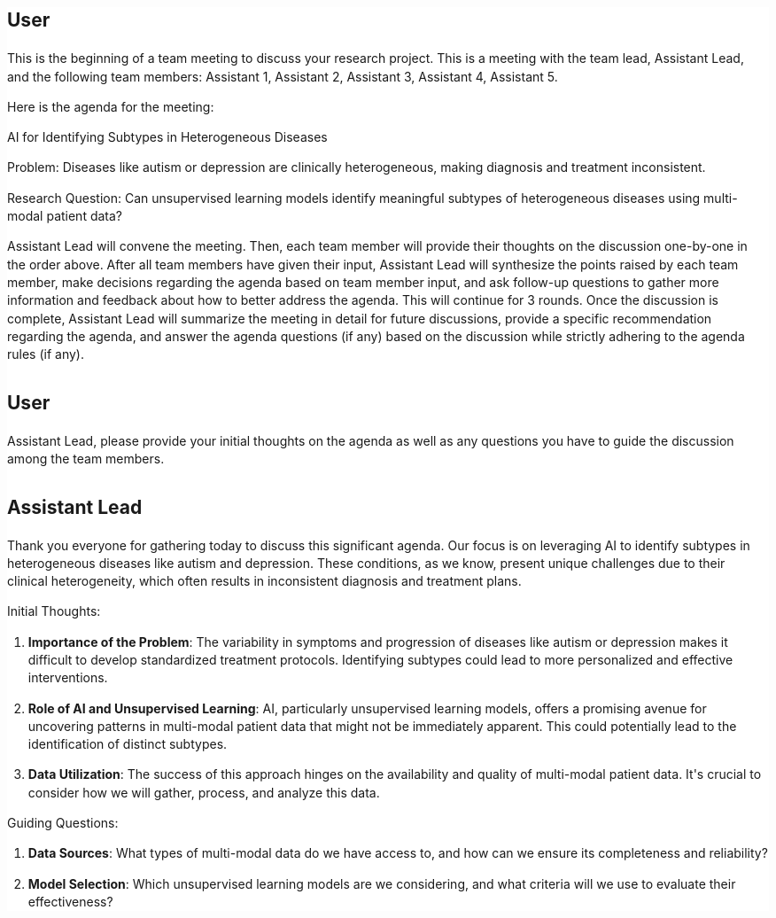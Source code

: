 ## User

This is the beginning of a team meeting to discuss your research project. This is a meeting with the team lead, Assistant Lead, and the following team members: Assistant 1, Assistant 2, Assistant 3, Assistant 4, Assistant 5.

Here is the agenda for the meeting:

AI for Identifying Subtypes in Heterogeneous Diseases
    
Problem: Diseases like autism or depression are clinically heterogeneous, making diagnosis and treatment inconsistent.
    
Research Question: Can unsupervised learning models identify meaningful subtypes of heterogeneous diseases using multi-modal patient data?

Assistant Lead will convene the meeting. Then, each team member will provide their thoughts on the discussion one-by-one in the order above. After all team members have given their input, Assistant Lead will synthesize the points raised by each team member, make decisions regarding the agenda based on team member input, and ask follow-up questions to gather more information and feedback about how to better address the agenda. This will continue for 3 rounds. Once the discussion is complete, Assistant Lead will summarize the meeting in detail for future discussions, provide a specific recommendation regarding the agenda, and answer the agenda questions (if any) based on the discussion while strictly adhering to the agenda rules (if any).

## User

Assistant Lead, please provide your initial thoughts on the agenda as well as any questions you have to guide the discussion among the team members.

## Assistant Lead

Thank you everyone for gathering today to discuss this significant agenda. Our focus is on leveraging AI to identify subtypes in heterogeneous diseases like autism and depression. These conditions, as we know, present unique challenges due to their clinical heterogeneity, which often results in inconsistent diagnosis and treatment plans.

Initial Thoughts:
1. **Importance of the Problem**: The variability in symptoms and progression of diseases like autism or depression makes it difficult to develop standardized treatment protocols. Identifying subtypes could lead to more personalized and effective interventions.
  
2. **Role of AI and Unsupervised Learning**: AI, particularly unsupervised learning models, offers a promising avenue for uncovering patterns in multi-modal patient data that might not be immediately apparent. This could potentially lead to the identification of distinct subtypes.

3. **Data Utilization**: The success of this approach hinges on the availability and quality of multi-modal patient data. It's crucial to consider how we will gather, process, and analyze this data.

Guiding Questions:
1. **Data Sources**: What types of multi-modal data do we have access to, and how can we ensure its completeness and reliability?

2. **Model Selection**: Which unsupervised learning models are we considering, and what criteria will we use to evaluate their effectiveness?
